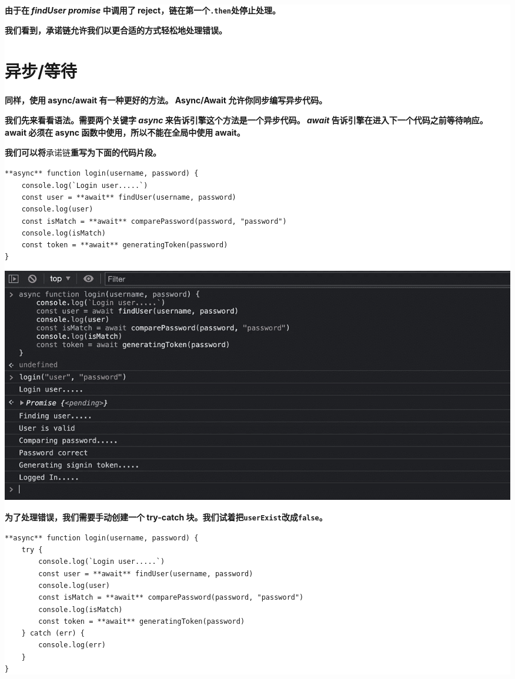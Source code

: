**由于在 *findUser promise* 中调用了 reject，链在第一个`.then`处停止处理。**

**我们看到，承诺链允许我们以更合适的方式轻松地处理错误。**

# **异步/等待**

**同样，使用 async/await 有一种更好的方法。 **Async/Await** 允许你同步编写异步代码。**

**我们先来看看语法。需要两个关键字 ***async*** 来告诉引擎这个方法是一个异步代码。 ***await*** 告诉引擎在进入下一个代码之前等待响应。 **await** 必须在 **async** 函数中使用，所以不能在全局中使用 await。**

**我们可以将**承诺链**重写为下面的代码片段。**

```
**async** function login(username, password) {
    console.log(`Login user.....`)
    const user = **await** findUser(username, password)
    console.log(user)
    const isMatch = **await** comparePassword(password, "password")
    console.log(isMatch)
    const token = **await** generatingToken(password)
}
```

**![](img/0d01152ca3c1501c1035d11cbabdab3a.png)**

**为了处理错误，我们需要手动创建一个 try-catch 块。我们试着把`userExist`改成`false`。**

```
**async** function login(username, password) {
    try {
        console.log(`Login user.....`)
        const user = **await** findUser(username, password)
        console.log(user)
        const isMatch = **await** comparePassword(password, "password")
        console.log(isMatch)
        const token = **await** generatingToken(password)
    } catch (err) {
        console.log(err)
    }
}
```

